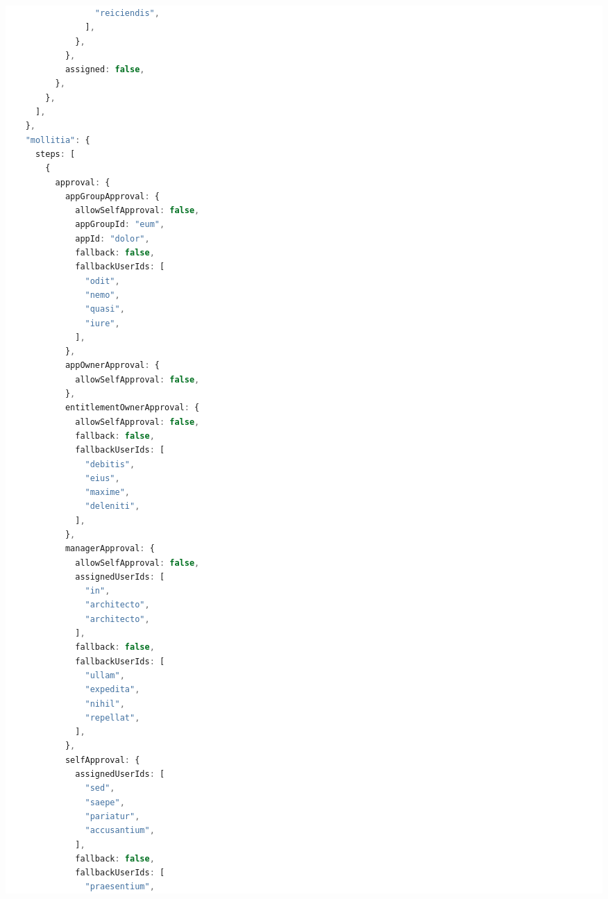 ```typescript
                  "reiciendis",
                ],
              },
            },
            assigned: false,
          },
        },
      ],
    },
    "mollitia": {
      steps: [
        {
          approval: {
            appGroupApproval: {
              allowSelfApproval: false,
              appGroupId: "eum",
              appId: "dolor",
              fallback: false,
              fallbackUserIds: [
                "odit",
                "nemo",
                "quasi",
                "iure",
              ],
            },
            appOwnerApproval: {
              allowSelfApproval: false,
            },
            entitlementOwnerApproval: {
              allowSelfApproval: false,
              fallback: false,
              fallbackUserIds: [
                "debitis",
                "eius",
                "maxime",
                "deleniti",
              ],
            },
            managerApproval: {
              allowSelfApproval: false,
              assignedUserIds: [
                "in",
                "architecto",
                "architecto",
              ],
              fallback: false,
              fallbackUserIds: [
                "ullam",
                "expedita",
                "nihil",
                "repellat",
              ],
            },
            selfApproval: {
              assignedUserIds: [
                "sed",
                "saepe",
                "pariatur",
                "accusantium",
              ],
              fallback: false,
              fallbackUserIds: [
                "praesentium",
```